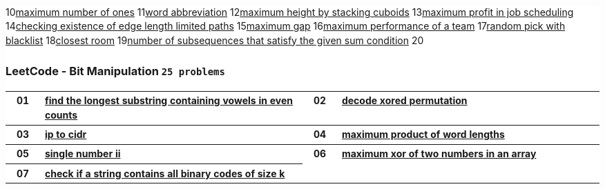 <th align="center" width="50px">10</th><th align="left" width="550px"><a href="https://leetcode.com/problems/maximum-number-of-ones/">maximum number of ones</a></th>
        </tr>
        <tr>
<th align="center" width="50px">11</th><th align="left" width="550px"><a href="https://leetcode.com/problems/word-abbreviation/">word abbreviation</a></th>
<th align="center" width="50px">12</th><th align="left" width="550px"><a href="https://leetcode.com/problems/maximum-height-by-stacking-cuboids/">maximum height by stacking cuboids</a></th>
        </tr>
        <tr>
<th align="center" width="50px">13</th><th align="left" width="550px"><a href="https://leetcode.com/problems/maximum-profit-in-job-scheduling/">maximum profit in job scheduling</a></th>
<th align="center" width="50px">14</th><th align="left" width="550px"><a href="https://leetcode.com/problems/checking-existence-of-edge-length-limited-paths/">checking existence of edge length limited paths</a></th>
        </tr>
        <tr>
<th align="center" width="50px">15</th><th align="left" width="550px"><a href="https://leetcode.com/problems/maximum-gap/">maximum gap</a></th>
<th align="center" width="50px">16</th><th align="left" width="550px"><a href="https://leetcode.com/problems/maximum-performance-of-a-team/">maximum performance of a team</a></th>
        </tr>
        <tr>
<th align="center" width="50px">17</th><th align="left" width="550px"><a href="https://leetcode.com/problems/random-pick-with-blacklist/">random pick with blacklist</a></th>
<th align="center" width="50px">18</th><th align="left" width="550px"><a href="https://leetcode.com/problems/closest-room/">closest room</a></th>
        </tr>
        <tr>
<th align="center" width="50px">19</th><th align="left" width="550px"><a href="https://leetcode.com/problems/number-of-subsequences-that-satisfy-the-given-sum-condition/">number of subsequences that satisfy the given sum condition</a></th>
<th align="center" width="50px">20</th><th align="left" width="550px"></th>
        </tr>
    </tbody>
</table>

### LeetCode - Bit Manipulation `25 problems`

<table>
    <tbody>
        <tr>
<th align="center" width="50px">01</th><th align="left" width="550px"><a href="https://leetcode.com/problems/find-the-longest-substring-containing-vowels-in-even-counts/">find the longest substring containing vowels in even counts</a></th>
<th align="center" width="50px">02</th><th align="left" width="550px"><a href="https://leetcode.com/problems/decode-xored-permutation/">decode xored permutation</a></th>
        </tr>
        <tr>
<th align="center" width="50px">03</th><th align="left" width="550px"><a href="https://leetcode.com/problems/ip-to-cidr/">ip to cidr</a></th>
<th align="center" width="50px">04</th><th align="left" width="550px"><a href="https://leetcode.com/problems/maximum-product-of-word-lengths/">maximum product of word lengths</a></th>
        </tr>
        <tr>
<th align="center" width="50px">05</th><th align="left" width="550px"><a href="https://leetcode.com/problems/single-number-ii/">single number ii</a></th>
<th align="center" width="50px">06</th><th align="left" width="550px"><a href="https://leetcode.com/problems/maximum-xor-of-two-numbers-in-an-array/">maximum xor of two numbers in an array</a></th>
        </tr>
        <tr>
<th align="center" width="50px">07</th><th align="left" width="550px"><a href="https://leetcode.com/problems/check-if-a-string-contains-all-binary-codes-of-size-k/">check if a string contains all binary codes of size k</a></th>